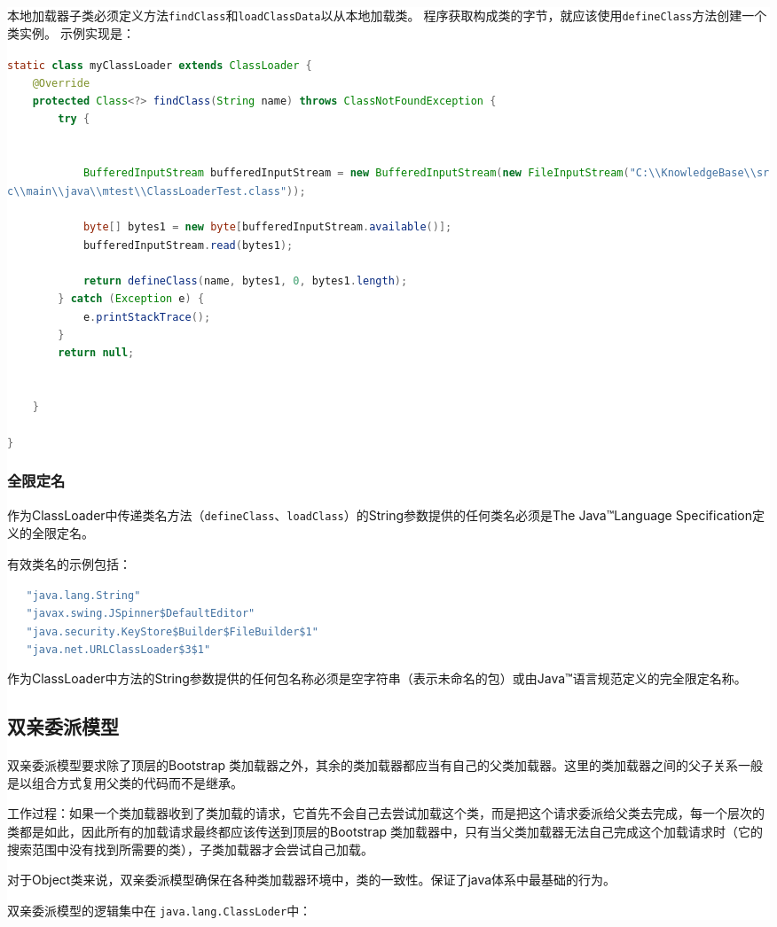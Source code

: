 本地加载器子类必须定义方法`findClass`和`loadClassData`以从本地加载类。 程序获取构成类的字节，就应该使用`defineClass`方法创建一个类实例。 示例实现是：

```java
static class myClassLoader extends ClassLoader {
    @Override
    protected Class<?> findClass(String name) throws ClassNotFoundException {
        try {


            BufferedInputStream bufferedInputStream = new BufferedInputStream(new FileInputStream("C:\\KnowledgeBase\\src\\main\\java\\mtest\\ClassLoaderTest.class"));

            byte[] bytes1 = new byte[bufferedInputStream.available()];
            bufferedInputStream.read(bytes1);

            return defineClass(name, bytes1, 0, bytes1.length);
        } catch (Exception e) {
            e.printStackTrace();
        }
        return null;


    }

}
```



### 全限定名

作为ClassLoader中传递类名方法（`defineClass`、`loadClass`）的String参数提供的任何类名必须是The Java™Language Specification定义的全限定名。

有效类名的示例包括：

```java
   "java.lang.String"
   "javax.swing.JSpinner$DefaultEditor"
   "java.security.KeyStore$Builder$FileBuilder$1"
   "java.net.URLClassLoader$3$1"
```

作为ClassLoader中方法的String参数提供的任何包名称必须是空字符串（表示未命名的包）或由Java™语言规范定义的完全限定名称。

## 双亲委派模型

双亲委派模型要求除了顶层的Bootstrap 类加载器之外，其余的类加载器都应当有自己的父类加载器。这里的类加载器之间的父子关系一般是以组合方式复用父类的代码而不是继承。

工作过程：如果一个类加载器收到了类加载的请求，它首先不会自己去尝试加载这个类，而是把这个请求委派给父类去完成，每一个层次的类都是如此，因此所有的加载请求最终都应该传送到顶层的Bootstrap 类加载器中，只有当父类加载器无法自己完成这个加载请求时（它的搜索范围中没有找到所需要的类），子类加载器才会尝试自己加载。

对于Object类来说，双亲委派模型确保在各种类加载器环境中，类的一致性。保证了java体系中最基础的行为。

双亲委派模型的逻辑集中在 `java.lang.ClassLoder`中：
